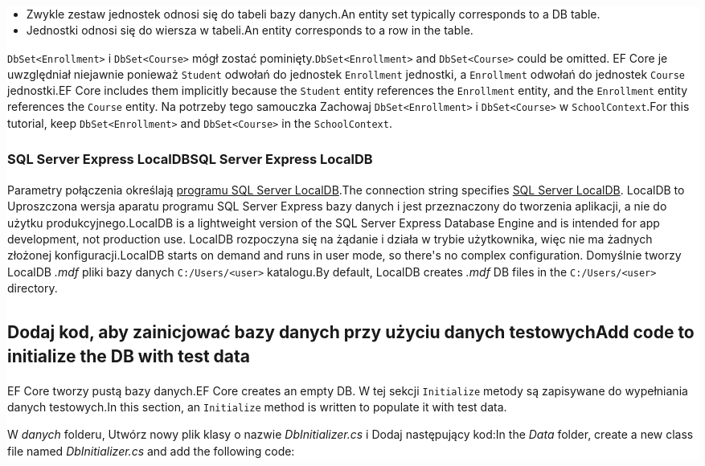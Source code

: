 * <span data-ttu-id="328df-266">Zwykle zestaw jednostek odnosi się do tabeli bazy danych.</span><span class="sxs-lookup"><span data-stu-id="328df-266">An entity set typically corresponds to a DB table.</span></span>
* <span data-ttu-id="328df-267">Jednostki odnosi się do wiersza w tabeli.</span><span class="sxs-lookup"><span data-stu-id="328df-267">An entity corresponds to a row in the table.</span></span>

<span data-ttu-id="328df-268">`DbSet<Enrollment>` i `DbSet<Course>` mógł zostać pominięty.</span><span class="sxs-lookup"><span data-stu-id="328df-268">`DbSet<Enrollment>` and `DbSet<Course>` could be omitted.</span></span> <span data-ttu-id="328df-269">EF Core je uwzględniał niejawnie ponieważ `Student` odwołań do jednostek `Enrollment` jednostki, a `Enrollment` odwołań do jednostek `Course` jednostki.</span><span class="sxs-lookup"><span data-stu-id="328df-269">EF Core includes them implicitly because the `Student` entity references the `Enrollment` entity, and the `Enrollment` entity references the `Course` entity.</span></span> <span data-ttu-id="328df-270">Na potrzeby tego samouczka Zachowaj `DbSet<Enrollment>` i `DbSet<Course>` w `SchoolContext`.</span><span class="sxs-lookup"><span data-stu-id="328df-270">For this tutorial, keep `DbSet<Enrollment>` and `DbSet<Course>` in the `SchoolContext`.</span></span>

### <a name="sql-server-express-localdb"></a><span data-ttu-id="328df-271">SQL Server Express LocalDB</span><span class="sxs-lookup"><span data-stu-id="328df-271">SQL Server Express LocalDB</span></span>

<span data-ttu-id="328df-272">Parametry połączenia określają [programu SQL Server LocalDB](/sql/database-engine/configure-windows/sql-server-2016-express-localdb).</span><span class="sxs-lookup"><span data-stu-id="328df-272">The connection string specifies [SQL Server LocalDB](/sql/database-engine/configure-windows/sql-server-2016-express-localdb).</span></span> <span data-ttu-id="328df-273">LocalDB to Uproszczona wersja aparatu programu SQL Server Express bazy danych i jest przeznaczony do tworzenia aplikacji, a nie do użytku produkcyjnego.</span><span class="sxs-lookup"><span data-stu-id="328df-273">LocalDB is a lightweight version of the SQL Server Express Database Engine and is intended for app development, not production use.</span></span> <span data-ttu-id="328df-274">LocalDB rozpoczyna się na żądanie i działa w trybie użytkownika, więc nie ma żadnych złożonej konfiguracji.</span><span class="sxs-lookup"><span data-stu-id="328df-274">LocalDB starts on demand and runs in user mode, so there's no complex configuration.</span></span> <span data-ttu-id="328df-275">Domyślnie tworzy LocalDB *.mdf* pliki bazy danych `C:/Users/<user>` katalogu.</span><span class="sxs-lookup"><span data-stu-id="328df-275">By default, LocalDB creates *.mdf* DB files in the `C:/Users/<user>` directory.</span></span>

## <a name="add-code-to-initialize-the-db-with-test-data"></a><span data-ttu-id="328df-276">Dodaj kod, aby zainicjować bazy danych przy użyciu danych testowych</span><span class="sxs-lookup"><span data-stu-id="328df-276">Add code to initialize the DB with test data</span></span>

<span data-ttu-id="328df-277">EF Core tworzy pustą bazy danych.</span><span class="sxs-lookup"><span data-stu-id="328df-277">EF Core creates an empty DB.</span></span> <span data-ttu-id="328df-278">W tej sekcji `Initialize` metody są zapisywane do wypełniania danych testowych.</span><span class="sxs-lookup"><span data-stu-id="328df-278">In this section, an `Initialize` method is written to populate it with test data.</span></span>

<span data-ttu-id="328df-279">W *danych* folderu, Utwórz nowy plik klasy o nazwie *DbInitializer.cs* i Dodaj następujący kod:</span><span class="sxs-lookup"><span data-stu-id="328df-279">In the *Data* folder, create a new class file named *DbInitializer.cs* and add the following code:</span></span>
